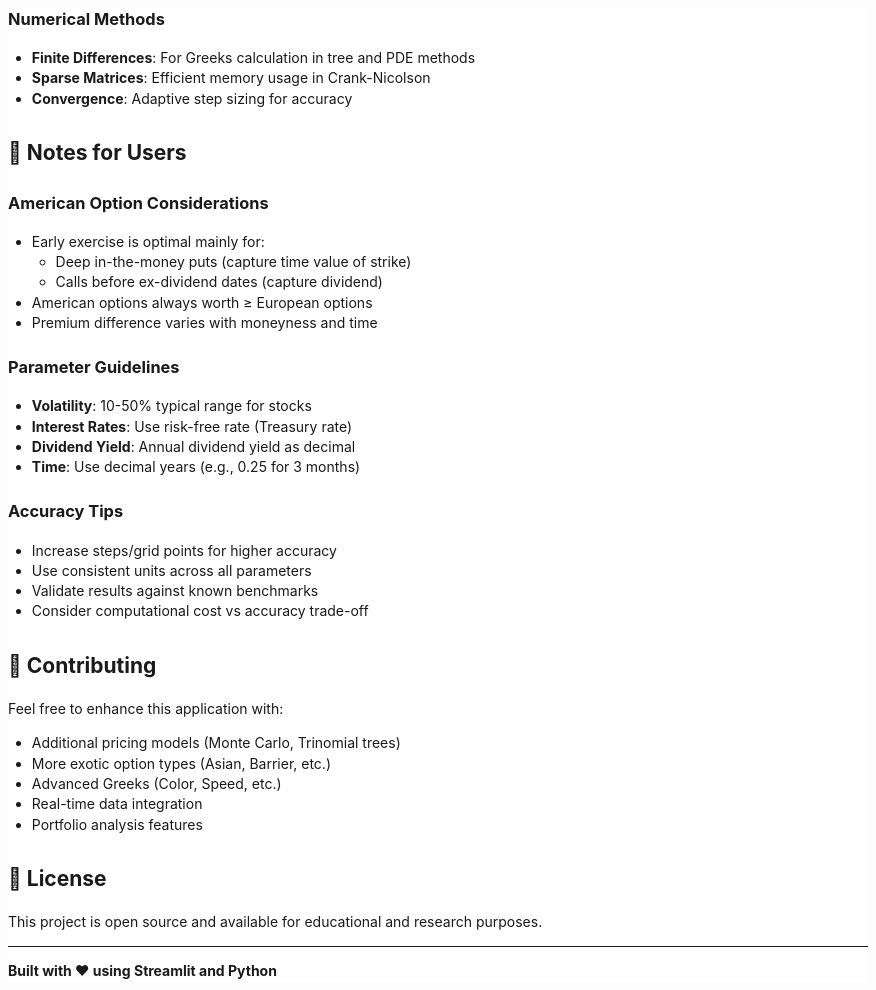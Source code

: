 ### Numerical Methods
- **Finite Differences**: For Greeks calculation in tree and PDE methods
- **Sparse Matrices**: Efficient memory usage in Crank-Nicolson
- **Convergence**: Adaptive step sizing for accuracy

## 📝 Notes for Users

### American Option Considerations
- Early exercise is optimal mainly for:
  - Deep in-the-money puts (capture time value of strike)
  - Calls before ex-dividend dates (capture dividend)
- American options always worth ≥ European options
- Premium difference varies with moneyness and time

### Parameter Guidelines
- **Volatility**: 10-50% typical range for stocks
- **Interest Rates**: Use risk-free rate (Treasury rate)
- **Dividend Yield**: Annual dividend yield as decimal
- **Time**: Use decimal years (e.g., 0.25 for 3 months)

### Accuracy Tips
- Increase steps/grid points for higher accuracy
- Use consistent units across all parameters
- Validate results against known benchmarks
- Consider computational cost vs accuracy trade-off

## 🤝 Contributing

Feel free to enhance this application with:
- Additional pricing models (Monte Carlo, Trinomial trees)
- More exotic option types (Asian, Barrier, etc.)
- Advanced Greeks (Color, Speed, etc.)
- Real-time data integration
- Portfolio analysis features

## 📄 License

This project is open source and available for educational and research purposes.

---

**Built with ❤️ using Streamlit and Python**
